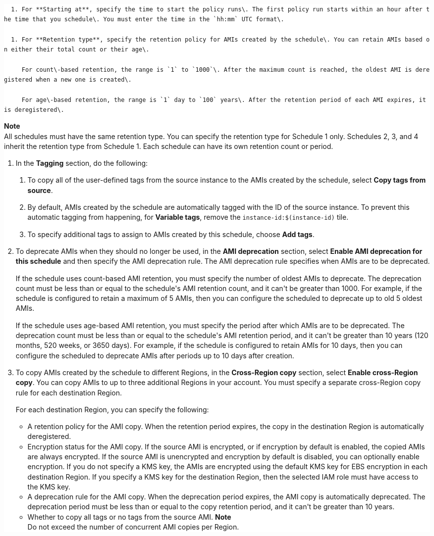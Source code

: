       1. For **Starting at**, specify the time to start the policy runs\. The first policy run starts within an hour after the time that you schedule\. You must enter the time in the `hh:mm` UTC format\.

      1. For **Retention type**, specify the retention policy for AMIs created by the schedule\. You can retain AMIs based on either their total count or their age\.

         For count\-based retention, the range is `1` to `1000`\. After the maximum count is reached, the oldest AMI is deregistered when a new one is created\.

         For age\-based retention, the range is `1` day to `100` years\. After the retention period of each AMI expires, it is deregistered\.
**Note**  
All schedules must have the same retention type\. You can specify the retention type for Schedule 1 only\. Schedules 2, 3, and 4 inherit the retention type from Schedule 1\. Each schedule can have its own retention count or period\.

   1. In the **Tagging** section, do the following:

      1. To copy all of the user\-defined tags from the source instance to the AMIs created by the schedule, select **Copy tags from source**\.

      1. By default, AMIs created by the schedule are automatically tagged with the ID of the source instance\. To prevent this automatic tagging from happening, for **Variable tags**, remove the `instance-id:$(instance-id)` tile\.

      1. To specify additional tags to assign to AMIs created by this schedule, choose **Add tags**\.

   1. To deprecate AMIs when they should no longer be used, in the **AMI deprecation** section, select **Enable AMI deprecation for this schedule** and then specify the AMI deprecation rule\. The AMI deprecation rule specifies when AMIs are to be deprecated\.

      If the schedule uses count\-based AMI retention, you must specify the number of oldest AMIs to deprecate\. The deprecation count must be less than or equal to the schedule's AMI retention count, and it can't be greater than 1000\. For example, if the schedule is configured to retain a maximum of 5 AMIs, then you can configure the scheduled to deprecate up to old 5 oldest AMIs\.

      If the schedule uses age\-based AMI retention, you must specify the period after which AMIs are to be deprecated\. The deprecation count must be less than or equal to the schedule's AMI retention period, and it can't be greater than 10 years \(120 months, 520 weeks, or 3650 days\)\. For example, if the schedule is configured to retain AMIs for 10 days, then you can configure the scheduled to deprecate AMIs after periods up to 10 days after creation\.

   1. To copy AMIs created by the schedule to different Regions, in the **Cross\-Region copy** section, select **Enable cross\-Region copy**\. You can copy AMIs to up to three additional Regions in your account\. You must specify a separate cross\-Region copy rule for each destination Region\.

      For each destination Region, you can specify the following:
      + A retention policy for the AMI copy\. When the retention period expires, the copy in the destination Region is automatically deregistered\.
      + Encryption status for the AMI copy\. If the source AMI is encrypted, or if encryption by default is enabled, the copied AMIs are always encrypted\. If the source AMI is unencrypted and encryption by default is disabled, you can optionally enable encryption\. If you do not specify a KMS key, the AMIs are encrypted using the default KMS key for EBS encryption in each destination Region\. If you specify a KMS key for the destination Region, then the selected IAM role must have access to the KMS key\.
      + A deprecation rule for the AMI copy\. When the deprecation period expires, the AMI copy is automatically deprecated\. The deprecation period must be less than or equal to the copy retention period, and it can't be greater than 10 years\.
      + Whether to copy all tags or no tags from the source AMI\.
**Note**  
Do not exceed the number of concurrent AMI copies per Region\.
